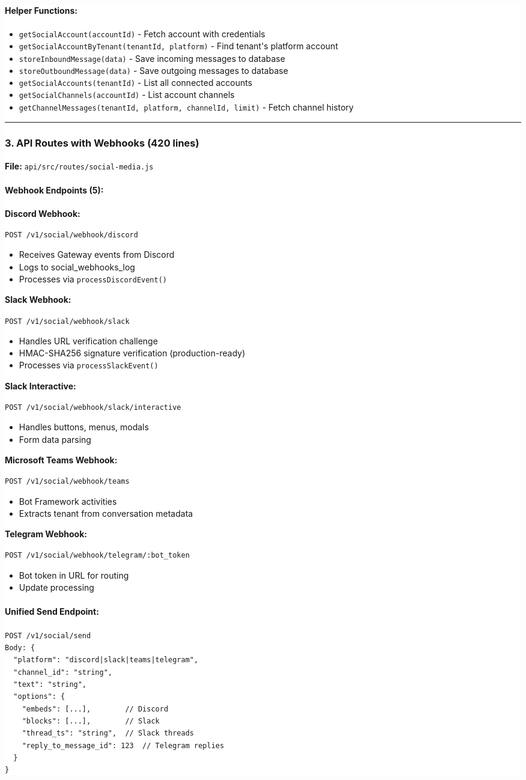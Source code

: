 #### Helper Functions:
- `getSocialAccount(accountId)` - Fetch account with credentials
- `getSocialAccountByTenant(tenantId, platform)` - Find tenant's platform account
- `storeInboundMessage(data)` - Save incoming messages to database
- `storeOutboundMessage(data)` - Save outgoing messages to database
- `getSocialAccounts(tenantId)` - List all connected accounts
- `getSocialChannels(accountId)` - List account channels
- `getChannelMessages(tenantId, platform, channelId, limit)` - Fetch channel history

---

### 3. API Routes with Webhooks (420 lines)
**File:** `api/src/routes/social-media.js`

#### Webhook Endpoints (5):

**Discord Webhook:**
```
POST /v1/social/webhook/discord
```
- Receives Gateway events from Discord
- Logs to social_webhooks_log
- Processes via `processDiscordEvent()`

**Slack Webhook:**
```
POST /v1/social/webhook/slack
```
- Handles URL verification challenge
- HMAC-SHA256 signature verification (production-ready)
- Processes via `processSlackEvent()`

**Slack Interactive:**
```
POST /v1/social/webhook/slack/interactive
```
- Handles buttons, menus, modals
- Form data parsing

**Microsoft Teams Webhook:**
```
POST /v1/social/webhook/teams
```
- Bot Framework activities
- Extracts tenant from conversation metadata

**Telegram Webhook:**
```
POST /v1/social/webhook/telegram/:bot_token
```
- Bot token in URL for routing
- Update processing

#### Unified Send Endpoint:
```
POST /v1/social/send
Body: {
  "platform": "discord|slack|teams|telegram",
  "channel_id": "string",
  "text": "string",
  "options": {
    "embeds": [...],        // Discord
    "blocks": [...],        // Slack
    "thread_ts": "string",  // Slack threads
    "reply_to_message_id": 123  // Telegram replies
  }
}
```